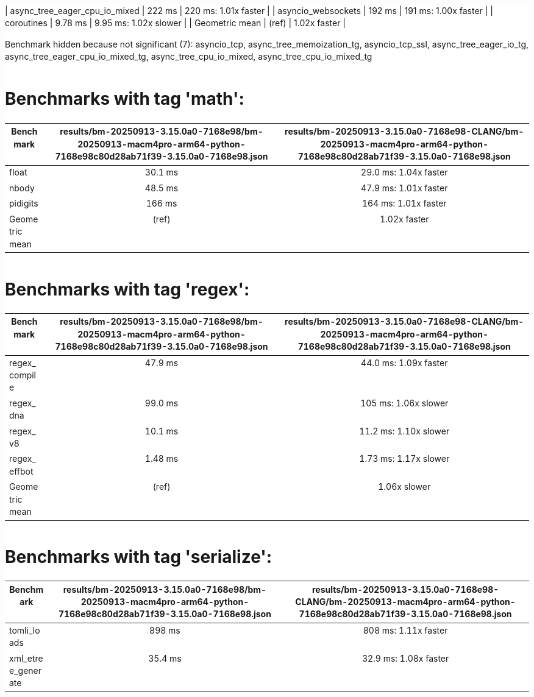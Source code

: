 | async_tree_eager_cpu_io_mixed   | 222 ms                                                                                                            | 220 ms: 1.01x faster                                                                                                    |
| asyncio_websockets              | 192 ms                                                                                                            | 191 ms: 1.00x faster                                                                                                    |
| coroutines                      | 9.78 ms                                                                                                           | 9.95 ms: 1.02x slower                                                                                                   |
| Geometric mean                  | (ref)                                                                                                             | 1.02x faster                                                                                                            |

Benchmark hidden because not significant (7): asyncio_tcp, async_tree_memoization_tg, asyncio_tcp_ssl, async_tree_eager_io_tg, async_tree_eager_cpu_io_mixed_tg, async_tree_cpu_io_mixed, async_tree_cpu_io_mixed_tg

Benchmarks with tag 'math':
===========================

| Benchmark      | results/bm-20250913-3.15.0a0-7168e98/bm-20250913-macm4pro-arm64-python-7168e98c80d28ab71f39-3.15.0a0-7168e98.json | results/bm-20250913-3.15.0a0-7168e98-CLANG/bm-20250913-macm4pro-arm64-python-7168e98c80d28ab71f39-3.15.0a0-7168e98.json |
|----------------|:-----------------------------------------------------------------------------------------------------------------:|:-----------------------------------------------------------------------------------------------------------------------:|
| float          | 30.1 ms                                                                                                           | 29.0 ms: 1.04x faster                                                                                                   |
| nbody          | 48.5 ms                                                                                                           | 47.9 ms: 1.01x faster                                                                                                   |
| pidigits       | 166 ms                                                                                                            | 164 ms: 1.01x faster                                                                                                    |
| Geometric mean | (ref)                                                                                                             | 1.02x faster                                                                                                            |

Benchmarks with tag 'regex':
============================

| Benchmark      | results/bm-20250913-3.15.0a0-7168e98/bm-20250913-macm4pro-arm64-python-7168e98c80d28ab71f39-3.15.0a0-7168e98.json | results/bm-20250913-3.15.0a0-7168e98-CLANG/bm-20250913-macm4pro-arm64-python-7168e98c80d28ab71f39-3.15.0a0-7168e98.json |
|----------------|:-----------------------------------------------------------------------------------------------------------------:|:-----------------------------------------------------------------------------------------------------------------------:|
| regex_compile  | 47.9 ms                                                                                                           | 44.0 ms: 1.09x faster                                                                                                   |
| regex_dna      | 99.0 ms                                                                                                           | 105 ms: 1.06x slower                                                                                                    |
| regex_v8       | 10.1 ms                                                                                                           | 11.2 ms: 1.10x slower                                                                                                   |
| regex_effbot   | 1.48 ms                                                                                                           | 1.73 ms: 1.17x slower                                                                                                   |
| Geometric mean | (ref)                                                                                                             | 1.06x slower                                                                                                            |

Benchmarks with tag 'serialize':
================================

| Benchmark            | results/bm-20250913-3.15.0a0-7168e98/bm-20250913-macm4pro-arm64-python-7168e98c80d28ab71f39-3.15.0a0-7168e98.json | results/bm-20250913-3.15.0a0-7168e98-CLANG/bm-20250913-macm4pro-arm64-python-7168e98c80d28ab71f39-3.15.0a0-7168e98.json |
|----------------------|:-----------------------------------------------------------------------------------------------------------------:|:-----------------------------------------------------------------------------------------------------------------------:|
| tomli_loads          | 898 ms                                                                                                            | 808 ms: 1.11x faster                                                                                                    |
| xml_etree_generate   | 35.4 ms                                                                                                           | 32.9 ms: 1.08x faster                                                                                                   |